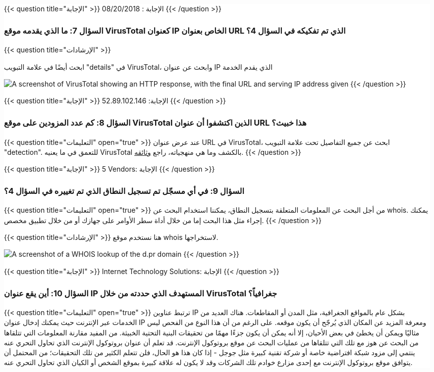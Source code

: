 {{< question title="الإجابة" >}}
 الإجابة :  08/20/2018
{{< /question >}}

### السؤال 7: ما الذي يقدمه موقع VirusTotal كعنوان IP الخاص بعنوان URL الذي تم تفكيكه في السؤال 4؟

{{< question title="الإرشادات" >}}

ابحث أيضًا في علامة التبويب "details" في VirusTotal، وابحث عن عنوان IP الذي يقدم الخدمة

![A screenshot of VirusTotal showing an HTTP response, with the final URL and serving IP address given](/media/uploads/CTF10_VirusTotalIP.png)
{{< /question >}}

{{< question title="الإجابة" >}}
الإجابة: 52.89.102.146
{{< /question >}}

### السؤال 8: كم عدد المزودين على موقع VirusTotal الذين اكتشفوا أن عنوان URL هذا خبيث؟ 

{{< question title="التعليمات" open="true" >}}
عند عرض عنوان URL في VirusTotal، ابحث عن جميع التفاصيل تحت علامة التبويب "detection". للتعمق في ما يعنيه VirusTotal بالكشف وما هي منهجياته، راجع [وثائقه](https://docs.virustotal.com/).
{{< /question >}}

{{< question title="الإجابة" >}}
5 Vendors: الإجابة
{{< /question >}}

### السؤال 9: في أي مسجّل تم تسجيل النطاق الذي تم تغييره في السؤال 4؟

{{< question title="التعليمات" open="true" >}}
من أجل البحث عن المعلومات المتعلقة بتسجيل النطاق، يمكننا استخدام البحث عن whois. يمكنك إجراء مثل هذا البحث إما من خلال أداة سطر الأوامر على جهازك أو من خلال تطبيق مخصص.
{{< /question >}}

{{< question title="الإرشادات" >}}
هنا نستخدم موقع whois لاستخراجها. 

![A screenshot of a WHOIS lookup of the d.pr domain](/media/uploads/CTF11_whois.png "image_tooltip")
{{< /question >}}

{{< question title="الإجابة" >}}
Internet Technology Solutions: الإجابة
{{< /question >}}

### السؤال 10: أين يقع عنوان IP المستهدف الذي حددته من خلال VirusTotal جغرافياً؟

{{< question title="التعليمات" open="true" >}}
ترتبط عناوين IP بشكل عام بالمواقع الجغرافية، مثل المدن أو المقاطعات. هناك العديد من الخدمات عبر الإنترنت حيث يمكنك إدخال عنوان IP ومعرفة المزيد عن المكان الذي يُرجّح أن يكون موقعه. على الرغم من أن هذا النوع من الفحص ليس مثاليًا ويمكن أن يخطئ في بعض الأحيان، إلا أنه يمكن أن يكون جزءًا مهمًا من تحقيقات البنية التحتية الخبيثة.
من المفيد مقارنة المعلومات التي تتلقاها من البحث عن هوز مع تلك التي تتلقاها من عمليات البحث عن موقع بروتوكول الإنترنت. قد تعلم أن عنوان بروتوكول الإنترنت الذي تحاول التحري عنه ينتمي إلى مزود شبكة افتراضية خاصة أو شركة تقنية كبيرة مثل جوجل - إذا كان هذا هو الحال، فلن تتعلم الكثير من تلك التحقيقات؛ من المحتمل أن يتوافق موقع بروتوكول الإنترنت مع إحدى مزارع خوادم تلك الشركات وقد لا يكون له علاقة كبيرة بموقع الشخص أو الكيان الذي تحاول التحري عنه.
